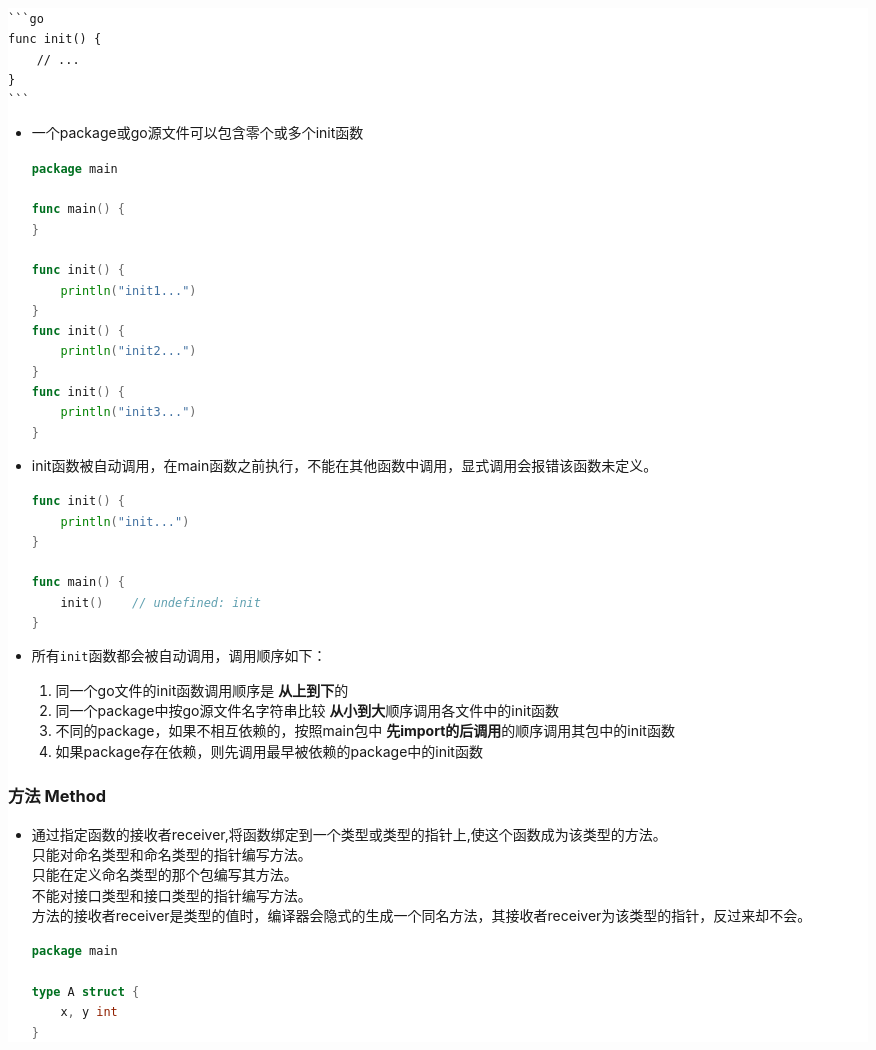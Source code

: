     ```go
    func init() {
        // ...
    }
    ```

- 一个package或go源文件可以包含零个或多个init函数

    ```go
    package main

    func main() {
    }

    func init() {
        println("init1...")
    }
    func init() {
        println("init2...")
    }
    func init() {
        println("init3...")
    }
    ```

- init函数被自动调用，在main函数之前执行，不能在其他函数中调用，显式调用会报错该函数未定义。

    ```go
    func init() {
        println("init...")
    }

    func main() {
        init()    // undefined: init
    }
    ```

- 所有`init`函数都会被自动调用，调用顺序如下：
    1. 同一个go文件的init函数调用顺序是 **从上到下**的
    2. 同一个package中按go源文件名字符串比较 **从小到大**顺序调用各文件中的init函数
    3. 不同的package，如果不相互依赖的，按照main包中 **先import的后调用**的顺序调用其包中的init函数
    4. 如果package存在依赖，则先调用最早被依赖的package中的init函数

### <span id="方法-method">**方法 Method**</span>

- 通过指定函数的接收者receiver,将函数绑定到一个类型或类型的指针上,使这个函数成为该类型的方法。  
  只能对命名类型和命名类型的指针编写方法。   
  只能在定义命名类型的那个包编写其方法。  
  不能对接口类型和接口类型的指针编写方法。  
  方法的接收者receiver是类型的值时，编译器会隐式的生成一个同名方法，其接收者receiver为该类型的指针，反过来却不会。

    ```go
    package main

    type A struct {
        x, y int
    }
